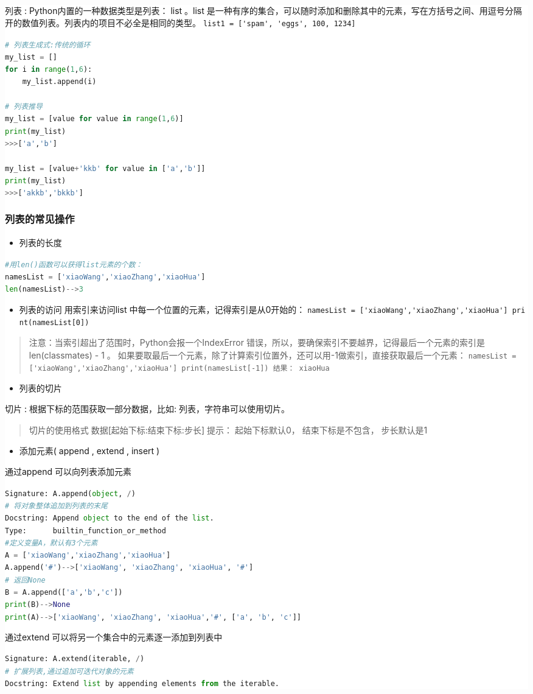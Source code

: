 列表
:   Python内置的一种数据类型是列表： list 。list 是一种有序的集合，可以随时添加和删除其中的元素，写在方括号之间、⽤逗号分隔开的数值列表。列表内的项目不必全是相同的类型。
`list1 = ['spam', 'eggs', 100, 1234]`

```python {cmd = true matplotlib=true code_block=true class= ' line-numbers'  continue='utf-8' output='markdown'} ##hide  代码隐藏
# 列表生成式:传统的循环
my_list = []
for i in range(1,6):
    my_list.append(i)
    
# 列表推导
my_list = [value for value in range(1,6)]
print(my_list)
>>>['a','b']

my_list = [value+'kkb' for value in ['a','b']]
print(my_list)
>>>['akkb','bkkb']
```

### 列表的常见操作

- 列表的长度
```python {cmd = true matplotlib=true code_block=true class= ' line-numbers'  continue='utf-8' output='markdown'} ##hide  代码隐藏
#⽤len()函数可以获得list元素的个数：
namesList = ['xiaoWang','xiaoZhang','xiaoHua']
len(namesList)-->3
```

- 列表的访问 用索引来访问list 中每一个位置的元素，记得索引是从0开始的：
`namesList = ['xiaoWang','xiaoZhang','xiaoHua']
print(namesList[0])`
> 注意：当索引超出了范围时，Python会报⼀个IndexError 错误，所以，要确保索引不要越界，记得最后⼀个元素的索引是len(classmates) - 1 。
如果要取最后⼀个元素，除了计算索引位置外，还可以⽤-1做索引，直接获取最后一个元素：
`namesList = ['xiaoWang','xiaoZhang','xiaoHua']
print(namesList[-1])
结果：
xiaoHua`

- 列表的切⽚

切片
:   根据下标的范围获取⼀部分数据，比如: 列表，字符串可以使⽤切片。
> 切⽚的使用格式
数据[起始下标:结束下标:步⻓]
提示： 起始下标默认0， 结束下标是不包含， 步⻓默认是1

- 添加元素( append , extend , insert )

通过append 可以向列表添加元素
```python {cmd = true matplotlib=true code_block=true class= ' line-numbers'  continue='utf-8' output='markdown'} ##hide  代码隐藏
Signature: A.append(object, /)
# 将对象整体追加到列表的末尾    
Docstring: Append object to the end of the list.
Type:      builtin_function_or_method
#定义变量A，默认有3个元素
A = ['xiaoWang','xiaoZhang','xiaoHua']
A.append('#')-->['xiaoWang', 'xiaoZhang', 'xiaoHua', '#']
# 返回None
B = A.append(['a','b','c'])
print(B)-->None
print(A)-->['xiaoWang', 'xiaoZhang', 'xiaoHua','#', ['a', 'b', 'c']]
```
通过extend 可以将另⼀个集合中的元素逐⼀添加到列表中
```python {cmd = true matplotlib=true code_block=true class= ' line-numbers'  continue='utf-8' output='markdown'} ##hide  代码隐藏
Signature: A.extend(iterable, /)
# 扩展列表,通过追加可迭代对象的元素
Docstring: Extend list by appending elements from the iterable.
```

[^1]: [Code Chunk](https://www.bookstack.cn/read/mpe/zh-cn-code-chunk.md)
[id]: http://example.com/  "Optional Title Here"